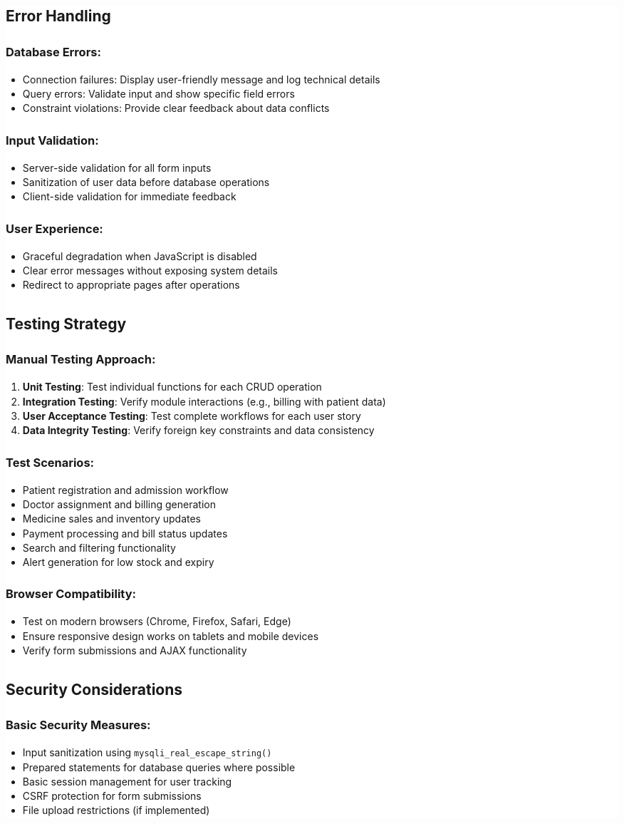 ## Error Handling

### Database Errors:
- Connection failures: Display user-friendly message and log technical details
- Query errors: Validate input and show specific field errors
- Constraint violations: Provide clear feedback about data conflicts

### Input Validation:
- Server-side validation for all form inputs
- Sanitization of user data before database operations
- Client-side validation for immediate feedback

### User Experience:
- Graceful degradation when JavaScript is disabled
- Clear error messages without exposing system details
- Redirect to appropriate pages after operations

## Testing Strategy

### Manual Testing Approach:
1. **Unit Testing**: Test individual functions for each CRUD operation
2. **Integration Testing**: Verify module interactions (e.g., billing with patient data)
3. **User Acceptance Testing**: Test complete workflows for each user story
4. **Data Integrity Testing**: Verify foreign key constraints and data consistency

### Test Scenarios:
- Patient registration and admission workflow
- Doctor assignment and billing generation
- Medicine sales and inventory updates
- Payment processing and bill status updates
- Search and filtering functionality
- Alert generation for low stock and expiry

### Browser Compatibility:
- Test on modern browsers (Chrome, Firefox, Safari, Edge)
- Ensure responsive design works on tablets and mobile devices
- Verify form submissions and AJAX functionality

## Security Considerations

### Basic Security Measures:
- Input sanitization using `mysqli_real_escape_string()`
- Prepared statements for database queries where possible
- Basic session management for user tracking
- CSRF protection for form submissions
- File upload restrictions (if implemented)
